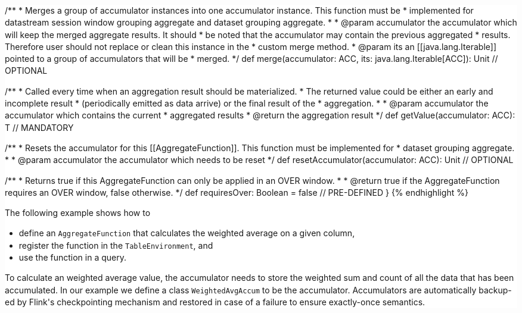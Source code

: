   /**
    * Merges a group of accumulator instances into one accumulator instance. This function must be
    * implemented for datastream session window grouping aggregate and dataset grouping aggregate.
    *
    * @param accumulator  the accumulator which will keep the merged aggregate results. It should
    *                     be noted that the accumulator may contain the previous aggregated
    *                     results. Therefore user should not replace or clean this instance in the
    *                     custom merge method.
    * @param its          an [[java.lang.Iterable]] pointed to a group of accumulators that will be
    *                     merged.
    */
  def merge(accumulator: ACC, its: java.lang.Iterable[ACC]): Unit // OPTIONAL
  
  /**
    * Called every time when an aggregation result should be materialized.
    * The returned value could be either an early and incomplete result
    * (periodically emitted as data arrive) or the final result of the
    * aggregation.
    *
    * @param accumulator the accumulator which contains the current
    *                    aggregated results
    * @return the aggregation result
    */
  def getValue(accumulator: ACC): T // MANDATORY

  /**
    * Resets the accumulator for this [[AggregateFunction]]. This function must be implemented for
    * dataset grouping aggregate.
    *
    * @param accumulator  the accumulator which needs to be reset
    */
  def resetAccumulator(accumulator: ACC): Unit // OPTIONAL

  /**
    * Returns true if this AggregateFunction can only be applied in an OVER window.
    *
    * @return true if the AggregateFunction requires an OVER window, false otherwise.
    */
  def requiresOver: Boolean = false // PRE-DEFINED
}
{% endhighlight %}
</div>
</div>


The following example shows how to

- define an `AggregateFunction` that calculates the weighted average on a given column, 
- register the function in the `TableEnvironment`, and 
- use the function in a query.  

To calculate an weighted average value, the accumulator needs to store the weighted sum and count of all the data that has been accumulated. In our example we define a class `WeightedAvgAccum` to be the accumulator. Accumulators are automatically backup-ed by Flink's checkpointing mechanism and restored in case of a failure to ensure exactly-once semantics.
